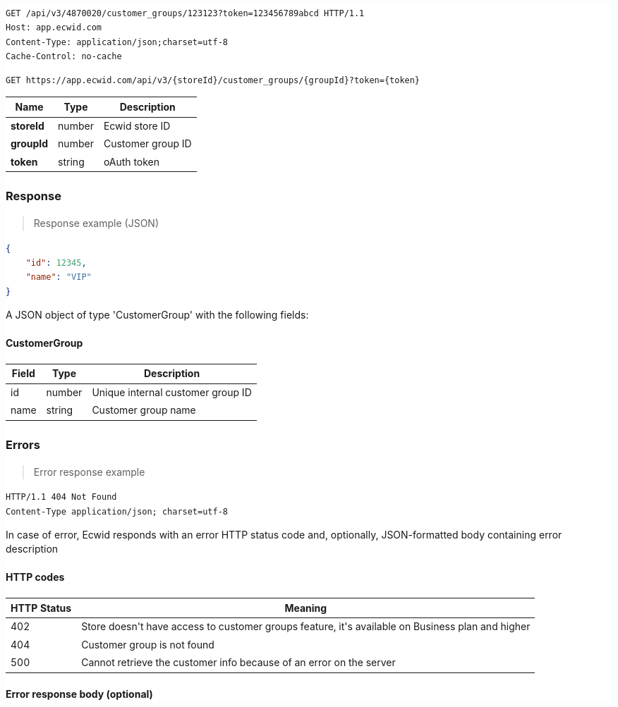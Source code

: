 ```http
GET /api/v3/4870020/customer_groups/123123?token=123456789abcd HTTP/1.1
Host: app.ecwid.com
Content-Type: application/json;charset=utf-8
Cache-Control: no-cache
```

`GET https://app.ecwid.com/api/v3/{storeId}/customer_groups/{groupId}?token={token}`

Name | Type    | Description
---- | ------- | --------------
**storeId** |  number | Ecwid store ID
**groupId** | number | Customer group ID
**token** |  string |  oAuth token

### Response

> Response example (JSON)

```json
{
    "id": 12345,
    "name": "VIP"
}
```

A JSON object of type 'CustomerGroup' with the following fields:

#### CustomerGroup

Field | Type  | Description
-------------- | -------------- | --------------
id |  number |  Unique internal customer group ID
name | string | Customer group name

### Errors

> Error response example

```http
HTTP/1.1 404 Not Found
Content-Type application/json; charset=utf-8
```

In case of error, Ecwid responds with an error HTTP status code and, optionally, JSON-formatted body containing error description

#### HTTP codes

HTTP Status | Meaning
------------|--------
402 | Store doesn't have access to customer groups feature, it's available on Business plan and higher
404 | Customer group is not found
500 | Cannot retrieve the customer info because of an error on the server

#### Error response body (optional)
